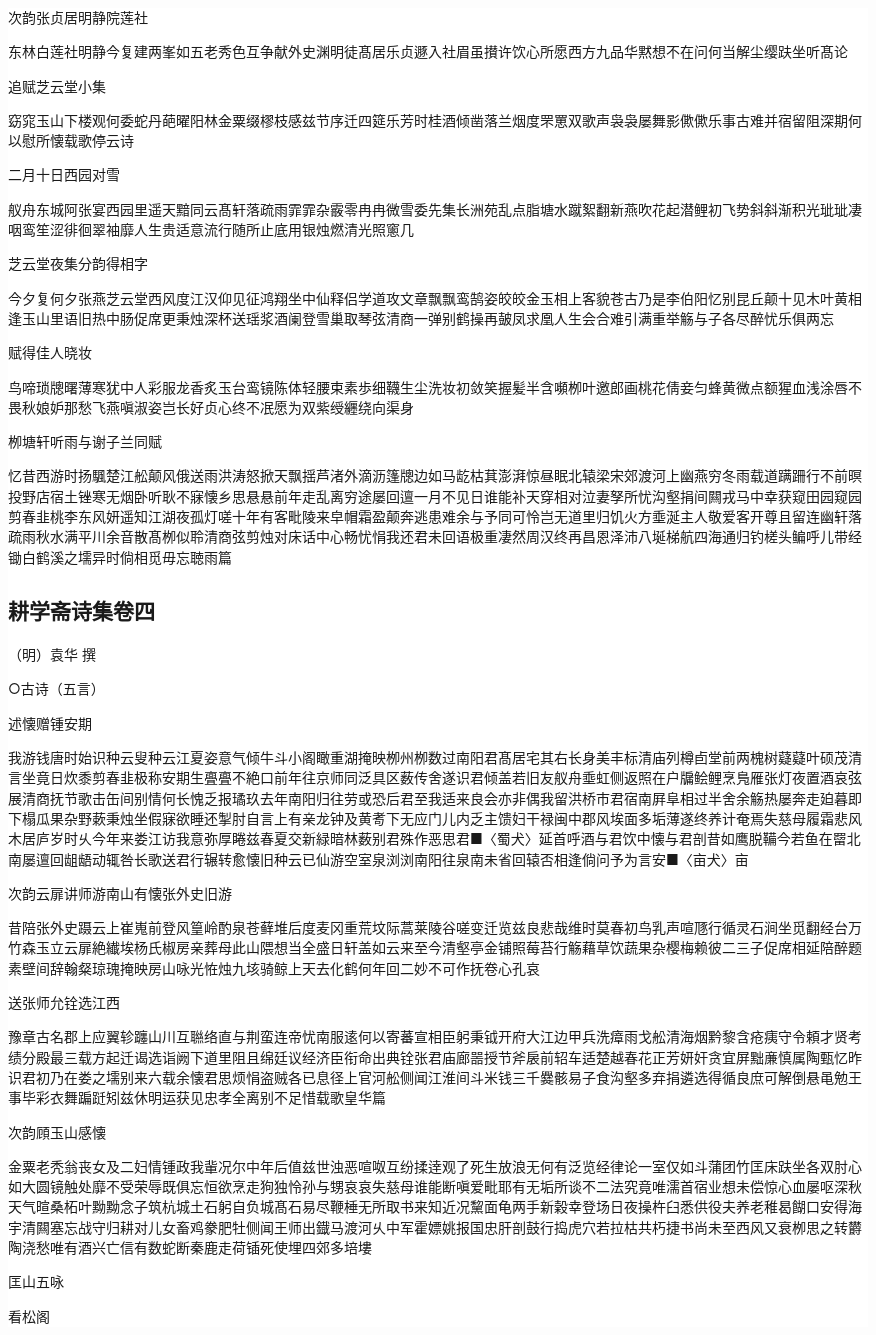 次韵张贞居明静院莲社  

东林白莲社明静今复建两峯如五老秀色互争献外史渊明徒髙居乐贞遯入社眉虽攅许饮心所愿西方九品华黙想不在问何当解尘缨趺坐听髙论  

追赋芝云堂小集  

窈窕玉山下楼观何委蛇丹葩曜阳林金粟缀樛枝感兹节序迁四筵乐芳时桂酒倾凿落兰烟度罘罳双歌声袅袅屡舞影僛僛乐事古难并宿留阻深期何以慰所懐载歌停云诗  

二月十日西园对雪  

舣舟东城阿张宴西园里遥天黯同云髙轩落疏雨霏霏杂霰零冉冉微雪委先集长洲苑乱点脂塘水蹴絮翻新燕吹花起潜鲤初飞势斜斜渐积光玼玼凄咽鸾笙涩徘徊翠袖靡人生贵适意流行随所止底用银烛燃清光照窻几  

芝云堂夜集分韵得相字  

今夕复何夕张燕芝云堂西风度江汉仰见征鸿翔坐中仙释侣学道攻文章飘飘鸾鹄姿皎皎金玉相上客貌苍古乃是李伯阳忆别昆丘颠十见木叶黄相逢玉山里语旧热中肠促席更秉烛深杯送瑶浆酒阑登雪巢取琴弦清商一弹别鹤操再皷凤求凰人生会合难引满重举觞与子各尽醉忧乐俱两忘  

赋得佳人晓妆  

鸟啼琐牕曙薄寒犹中人彩服龙香炙玉台鸾镜陈体轻腰束素歩细韈生尘洗妆初敛笑握髪半含嚬栁叶邀郎画桃花倩妾匀蜂黄微点额猩血浅涂唇不畏秋娘妒那愁飞燕嗔淑姿岂长好贞心终不冺愿为双紫绶纒绕向渠身  

栁塘轩听雨与谢子兰同赋  

忆昔西游时扬颿楚江舩颠风俄送雨洪涛怒掀天飘揺芦渚外滴沥篷牕边如马龁枯萁澎湃惊昼眠北辕梁宋郊渡河上幽燕穷冬雨载道蹒跚行不前暝投野店宿土锉寒无烟卧听耿不寐懐乡思悬悬前年走乱离穷途屡回邅一月不见日谁能补天穿相对泣妻孥所忧沟壑捐间闗戎马中幸获窥田园窥园剪春韭桃李东风妍遥知江湖夜孤灯嗟十年有客毗陵来皁帽霜盈颠奔逃患难余与予同可怜岂无道里归饥火方埀涎主人敬爱客开尊且留连幽轩落疏雨秋水满平川余音散髙栁似聆清商弦剪烛对床话中心畅忧悁我还君未回语极重凄然周汉终再昌恩泽沛八埏梯航四海通归钓槎头鳊呼儿带经锄白鹤溪之壖异时倘相觅毋忘聴雨篇  

## 耕学斋诗集卷四

（明）袁华 撰  

○古诗（五言）  

述懐赠锺安期  

我游钱唐时始识种云叟种云江夏姿意气倾牛斗小阁瞰重湖掩映栁州栁数过南阳君髙居宅其右长身美丰标清庙列樽卣堂前两槐树薿薿叶硕茂清言坐竟日炊黍剪春韭极称安期生亹亹不絶口前年往京师同泛具区薮传舍遂识君倾盖若旧友舣舟埀虹侧返照在户牖鲙鲤烹鳬雁张灯夜置酒哀弦展清商抚节歌击缶间别情何长愧乏报璚玖去年南阳归往劳或恐后君至我适来良会亦非偶我留洪桥市君宿南屛阜相过半舍余觞热屡奔走廹暮即下榻瓜果杂野蔌秉烛坐假寐欲睡还掣肘自言上有亲龙钟及黄耉下无应门儿内乏主馈妇干禄闽中郡风埃面多垢薄遂终养计奄焉失慈母履霜悲风木居庐岁时乆今年来娄江访我意弥厚睠兹春夏交新緑暗林薮别君殊作恶思君■〈蜀犬〉延首呼酒与君饮中懐与君剖昔如鹰脱鞴今若鱼在罶北南屡邅回龃龉动辄咎长歌送君行辗转愈懐旧种云已仙游空室泉浏浏南阳往泉南未省回辕否相逢倘问予为言安■〈亩犬〉亩  

次韵云扉讲师游南山有懐张外史旧游  

昔陪张外史蹑云上崔嵬前登风篁岭酌泉苍藓堆后度麦冈重荒坟际蒿莱陵谷嗟变迁览兹良悲哉维时莫春初鸟乳声喧豗行循灵石涧坐觅翻经台万竹森玉立云扉絶纎埃杨氏椒房亲葬母此山隈想当全盛日轩盖如云来至今清壑亭金铺照莓苔行觞藉草饮蔬果杂樱梅赖彼二三子促席相延陪醉题素壁间辞翰粲琼瑰掩映房山咏光恠烛九垓骑鲸上天去化鹤何年回二妙不可作抚卷心孔哀  

送张师允铨选江西  

豫章古名郡上应翼轸躔山川互聮络直与荆蛮连帝忧南服逺何以寄蕃宣相臣躬秉钺开府大江边甲兵洗瘴雨戈舩清海烟黔黎含疮痍守令頼才贤考绩分殿最三载方起迁谒选诣阙下道里阻且绵廷议经济臣衔命出典铨张君庙廊噐授节斧扆前轺车适楚越春花正芳妍奸贪宜屏黜亷慎属陶甄忆昨识君初乃在娄之壖别来六载余懐君思烦悁盗贼各已息径上官河舩侧闻江淮间斗米钱三千爨骸易子食沟壑多弃捐遴选得循良庶可解倒悬黾勉王事毕彩衣舞蹁跹矧兹休明运获见忠孝全离别不足惜载歌皇华篇  

次韵頋玉山感懐  

金粟老秃翁丧女及二妇情锺政我軰况尔中年后值兹世浊恶喧呶互纷揉逹观了死生放浪无何有泛览经律论一室仅如斗蒲团竹匡床趺坐各双肘心如大圆镜触处靡不受荣辱既俱忘恒欲烹走狗独怜孙与甥哀哀失慈母谁能断嗔爱毗耶有无垢所谈不二法究竟唯濡首宿业想未偿惊心血屡呕深秋天气暄桑柘叶黝黝念子筑杭城土石躬自负城髙石易尽鞭棰无所取书来知近况黧面龟两手新榖幸登场日夜操杵臼悉供役夫养老稚曷餬口安得海宇清闗塞忘战守归耕对儿女畜鸡豢肥牡侧闻王师出鐡马渡河乆中军霍嫖姚报国忠肝剖鼓行捣虎穴若拉枯共朽捷书尚未至西风又衰栁思之转欝陶浇愁唯有酒兴亡信有数蛇断秦鹿走荷锸死使埋四郊多培塿  

匡山五咏  

看松阁  
